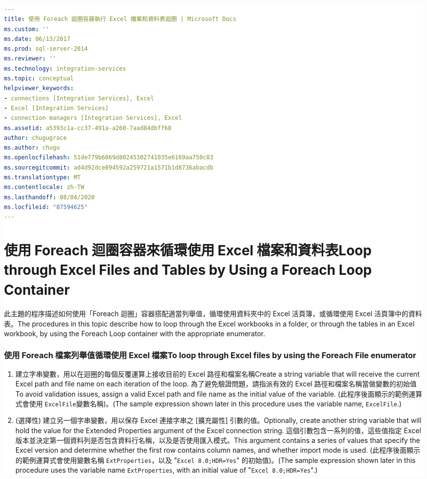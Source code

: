 ```yaml
---
title: 使用 Foreach 迴圈容器執行 Excel 檔案和資料表迴圈 | Microsoft Docs
ms.custom: ''
ms.date: 06/13/2017
ms.prod: sql-server-2014
ms.reviewer: ''
ms.technology: integration-services
ms.topic: conceptual
helpviewer_keywords:
- connections [Integration Services], Excel
- Excel [Integration Services]
- connection managers [Integration Services], Excel
ms.assetid: a5393c1a-cc37-491a-a260-7aad84dbff68
author: chugugrace
ms.author: chugu
ms.openlocfilehash: 51de779b6869d80245302741035e6169aa750c83
ms.sourcegitcommit: ad4d92dce894592a259721a1571b1d8736abacdb
ms.translationtype: MT
ms.contentlocale: zh-TW
ms.lasthandoff: 08/04/2020
ms.locfileid: "87594625"
---
```

# <a name="loop-through-excel-files-and-tables-by-using-a-foreach-loop-container"></a><span data-ttu-id="46b4b-102">使用 Foreach 迴圈容器來循環使用 Excel 檔案和資料表</span><span class="sxs-lookup"><span data-stu-id="46b4b-102">Loop through Excel Files and Tables by Using a Foreach Loop Container</span></span>
  <span data-ttu-id="46b4b-103">此主題的程序描述如何使用「Foreach 迴圈」容器搭配適當列舉值，循環使用資料夾中的 Excel 活頁簿，或循環使用 Excel 活頁簿中的資料表。</span><span class="sxs-lookup"><span data-stu-id="46b4b-103">The procedures in this topic describe how to loop through the Excel workbooks in a folder, or through the tables in an Excel workbook, by using the Foreach Loop container with the appropriate enumerator.</span></span>  
  
### <a name="to-loop-through-excel-files-by-using-the-foreach-file-enumerator"></a><span data-ttu-id="46b4b-104">使用 Foreach 檔案列舉值循環使用 Excel 檔案</span><span class="sxs-lookup"><span data-stu-id="46b4b-104">To loop through Excel files by using the Foreach File enumerator</span></span>  
  
1.  <span data-ttu-id="46b4b-105">建立字串變數，用以在迴圈的每個反覆運算上接收目前的 Excel 路徑和檔案名稱</span><span class="sxs-lookup"><span data-stu-id="46b4b-105">Create a string variable that will receive the current Excel path and file name on each iteration of the loop.</span></span> <span data-ttu-id="46b4b-106">為了避免驗證問題，請指派有效的 Excel 路徑和檔案名稱當做變數的初始值</span><span class="sxs-lookup"><span data-stu-id="46b4b-106">To avoid validation issues, assign a valid Excel path and file name as the initial value of the variable.</span></span> <span data-ttu-id="46b4b-107">(此程序後面顯示的範例運算式會使用 `ExcelFile`變數名稱)。</span><span class="sxs-lookup"><span data-stu-id="46b4b-107">(The sample expression shown later in this procedure uses the variable name, `ExcelFile`.)</span></span>  
  
2.  <span data-ttu-id="46b4b-108">(選擇性) 建立另一個字串變數，用以保存 Excel 連接字串之 [擴充屬性] 引數的值。</span><span class="sxs-lookup"><span data-stu-id="46b4b-108">Optionally, create another string variable that will hold the value for the Extended Properties argument of the Excel connection string.</span></span> <span data-ttu-id="46b4b-109">這個引數包含一系列的值，這些值指定 Excel 版本並決定第一個資料列是否包含資料行名稱，以及是否使用匯入模式。</span><span class="sxs-lookup"><span data-stu-id="46b4b-109">This argument contains a series of values that specify the Excel version and determine whether the first row contains column names, and whether import mode is used.</span></span> <span data-ttu-id="46b4b-110">(此程序後面顯示的範例運算式會使用變數名稱 `ExtProperties`，以及 "`Excel 8.0;HDR=Yes`" 的初始值)。</span><span class="sxs-lookup"><span data-stu-id="46b4b-110">(The sample expression shown later in this procedure uses the variable name `ExtProperties`, with an initial value of "`Excel 8.0;HDR=Yes`".)</span></span>  
  
